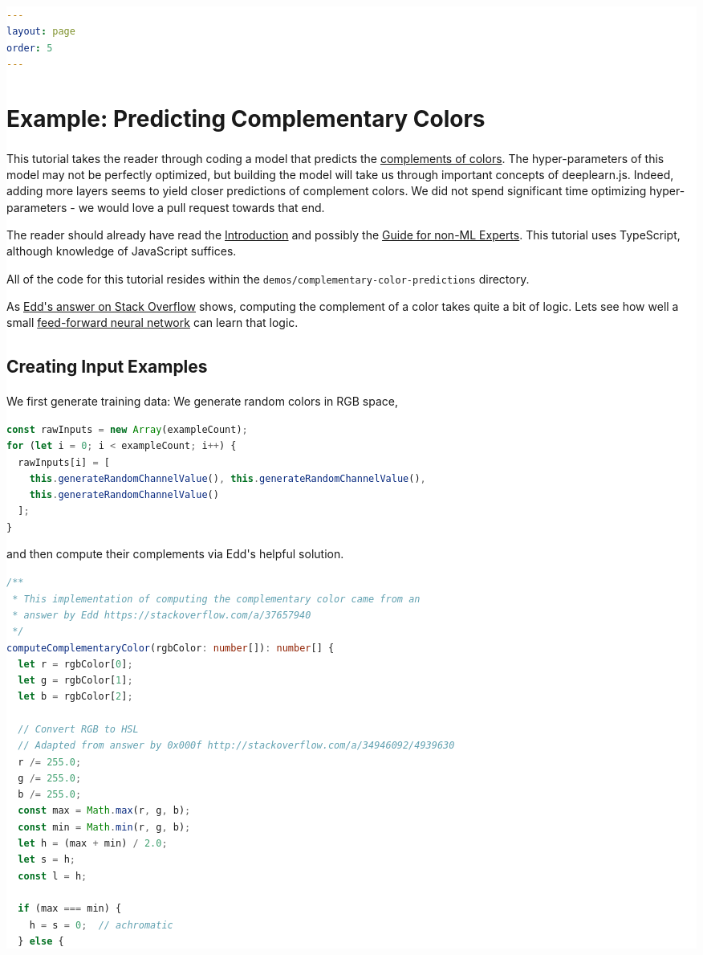 ```yaml
---
layout: page
order: 5
---
```


# Example: Predicting Complementary Colors

This tutorial takes the reader through coding a model that predicts the [complements of colors](https://en.wikipedia.org/wiki/Complementary_colors). The hyper-parameters of this model may not be perfectly optimized, but building the model will take us through important concepts of deeplearn.js. Indeed, adding more layers seems to yield closer predictions of complement colors. We did not spend significant time optimizing hyper-parameters - we would love a pull request towards that end.

The reader should already have read the [Introduction](../../docs/tutorials/intro.md) and possibly the [Guide for non-ML Experts](../../docs/tutorials/ml_beginners.md). This tutorial uses TypeScript, although knowledge of JavaScript suffices.

All of the code for this tutorial resides within the `demos/complementary-color-predictions` directory.

As [Edd's answer on Stack Overflow](https://stackoverflow.com/a/37657940) shows, computing the complement of a color takes quite a bit of logic. Lets see how well a small [feed-forward neural network](https://en.wikipedia.org/wiki/Feedforward_neural_network) can learn that logic.

## Creating Input Examples

We first generate training data: We generate random colors in RGB space,

```ts
const rawInputs = new Array(exampleCount);
for (let i = 0; i < exampleCount; i++) {
  rawInputs[i] = [
    this.generateRandomChannelValue(), this.generateRandomChannelValue(),
    this.generateRandomChannelValue()
  ];
}
```

and then compute their complements via Edd's helpful solution.

```ts
/**
 * This implementation of computing the complementary color came from an
 * answer by Edd https://stackoverflow.com/a/37657940
 */
computeComplementaryColor(rgbColor: number[]): number[] {
  let r = rgbColor[0];
  let g = rgbColor[1];
  let b = rgbColor[2];

  // Convert RGB to HSL
  // Adapted from answer by 0x000f http://stackoverflow.com/a/34946092/4939630
  r /= 255.0;
  g /= 255.0;
  b /= 255.0;
  const max = Math.max(r, g, b);
  const min = Math.min(r, g, b);
  let h = (max + min) / 2.0;
  let s = h;
  const l = h;

  if (max === min) {
    h = s = 0;  // achromatic
  } else {
```